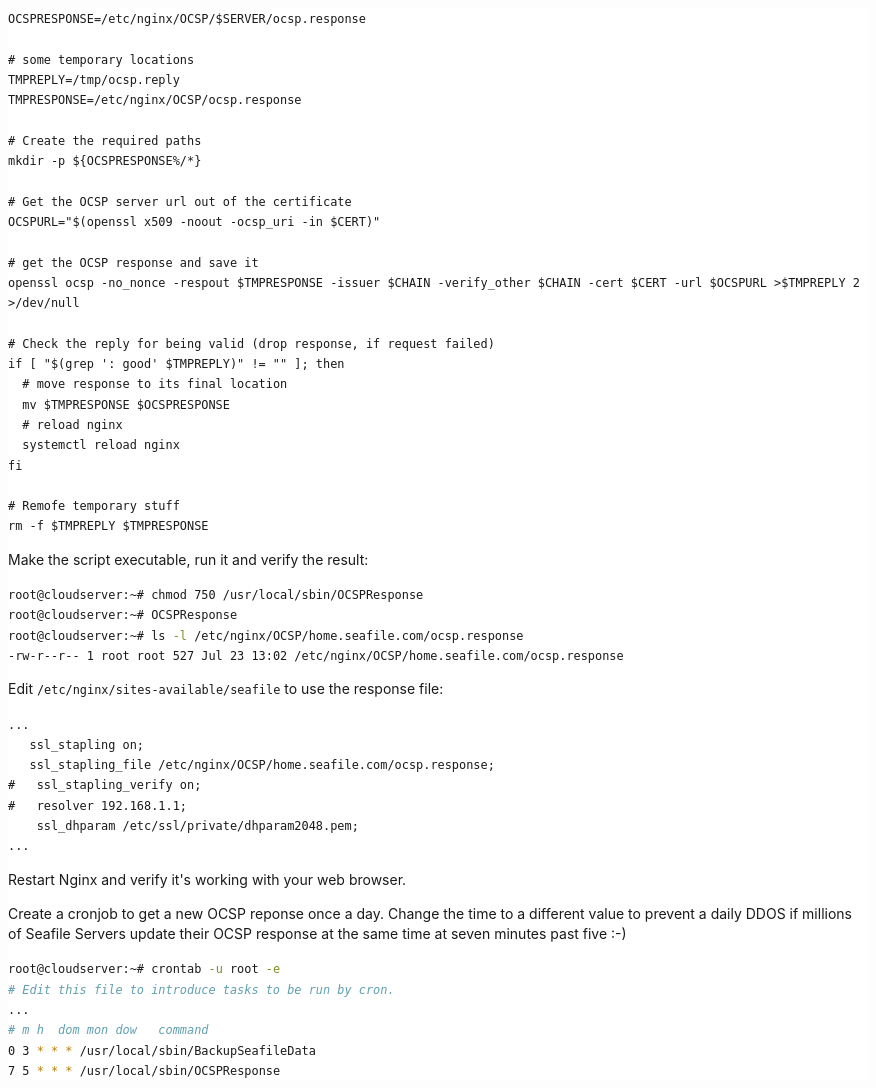```
OCSPRESPONSE=/etc/nginx/OCSP/$SERVER/ocsp.response

# some temporary locations
TMPREPLY=/tmp/ocsp.reply
TMPRESPONSE=/etc/nginx/OCSP/ocsp.response

# Create the required paths
mkdir -p ${OCSPRESPONSE%/*}

# Get the OCSP server url out of the certificate
OCSPURL="$(openssl x509 -noout -ocsp_uri -in $CERT)"

# get the OCSP response and save it
openssl ocsp -no_nonce -respout $TMPRESPONSE -issuer $CHAIN -verify_other $CHAIN -cert $CERT -url $OCSPURL >$TMPREPLY 2>/dev/null

# Check the reply for being valid (drop response, if request failed)
if [ "$(grep ': good' $TMPREPLY)" != "" ]; then
  # move response to its final location
  mv $TMPRESPONSE $OCSPRESPONSE
  # reload nginx
  systemctl reload nginx
fi

# Remofe temporary stuff
rm -f $TMPREPLY $TMPRESPONSE
```

Make the script executable, run it and verify the result:
```sh
root@cloudserver:~# chmod 750 /usr/local/sbin/OCSPResponse
root@cloudserver:~# OCSPResponse
root@cloudserver:~# ls -l /etc/nginx/OCSP/home.seafile.com/ocsp.response 
-rw-r--r-- 1 root root 527 Jul 23 13:02 /etc/nginx/OCSP/home.seafile.com/ocsp.response
```

Edit `/etc/nginx/sites-available/seafile` to use the response file:
```
...
   ssl_stapling on;
   ssl_stapling_file /etc/nginx/OCSP/home.seafile.com/ocsp.response;
#   ssl_stapling_verify on;
#   resolver 192.168.1.1;
    ssl_dhparam /etc/ssl/private/dhparam2048.pem;
...
```

Restart Nginx and verify it's working with your web browser.

Create a cronjob to get a new OCSP reponse once a day. Change the time to a different value to prevent a daily DDOS if millions of Seafile Servers update their OCSP response at the same time at seven minutes past five :-)

```sh
root@cloudserver:~# crontab -u root -e
# Edit this file to introduce tasks to be run by cron.
...
# m h  dom mon dow   command
0 3 * * * /usr/local/sbin/BackupSeafileData
7 5 * * * /usr/local/sbin/OCSPResponse
```

